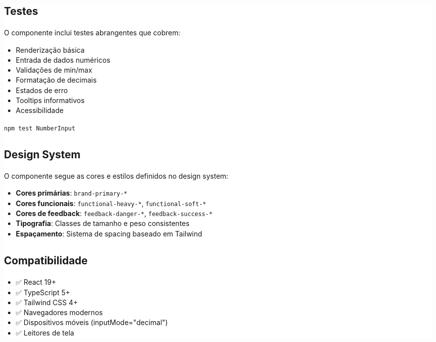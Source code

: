 ## Testes

O componente inclui testes abrangentes que cobrem:

- Renderização básica
- Entrada de dados numéricos
- Validações de min/max
- Formatação de decimais
- Estados de erro
- Tooltips informativos
- Acessibilidade

```bash
npm test NumberInput
```

## Design System

O componente segue as cores e estilos definidos no design system:

- **Cores primárias**: `brand-primary-*`
- **Cores funcionais**: `functional-heavy-*`, `functional-soft-*`
- **Cores de feedback**: `feedback-danger-*`, `feedback-success-*`
- **Tipografia**: Classes de tamanho e peso consistentes
- **Espaçamento**: Sistema de spacing baseado em Tailwind

## Compatibilidade

- ✅ React 19+
- ✅ TypeScript 5+
- ✅ Tailwind CSS 4+
- ✅ Navegadores modernos
- ✅ Dispositivos móveis (inputMode="decimal")
- ✅ Leitores de tela
